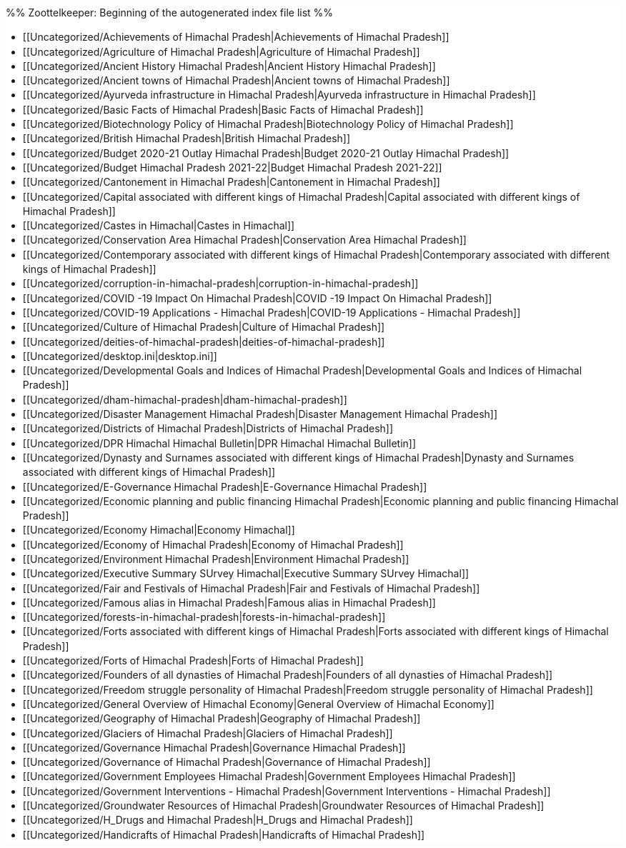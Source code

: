 %% Zoottelkeeper: Beginning of the autogenerated index file list  %%
-  [[Uncategorized/Achievements of Himachal Pradesh|Achievements of Himachal Pradesh]]
-  [[Uncategorized/Agriculture of Himachal Pradesh|Agriculture of Himachal Pradesh]]
-  [[Uncategorized/Ancient History Himachal Pradesh|Ancient History Himachal Pradesh]]
-  [[Uncategorized/Ancient towns of Himachal Pradesh|Ancient towns of Himachal Pradesh]]
-  [[Uncategorized/Ayurveda infrastructure in Himachal Pradesh|Ayurveda infrastructure in Himachal Pradesh]]
-  [[Uncategorized/Basic Facts of Himachal Pradesh|Basic Facts of Himachal Pradesh]]
-  [[Uncategorized/Biotechnology Policy of Himachal Pradesh|Biotechnology Policy of Himachal Pradesh]]
-  [[Uncategorized/British Himachal Pradesh|British Himachal Pradesh]]
-  [[Uncategorized/Budget 2020-21 Outlay Himachal Pradesh|Budget 2020-21 Outlay Himachal Pradesh]]
-  [[Uncategorized/Budget Himachal Pradesh 2021-22|Budget Himachal Pradesh 2021-22]]
-  [[Uncategorized/Cantonement in Himachal Pradesh|Cantonement in Himachal Pradesh]]
-  [[Uncategorized/Capital associated with different kings of Himachal Pradesh|Capital associated with different kings of Himachal Pradesh]]
-  [[Uncategorized/Castes in Himachal|Castes in Himachal]]
-  [[Uncategorized/Conservation Area Himachal Pradesh|Conservation Area Himachal Pradesh]]
-  [[Uncategorized/Contemporary associated with different kings of Himachal Pradesh|Contemporary associated with different kings of Himachal Pradesh]]
-  [[Uncategorized/corruption-in-himachal-pradesh|corruption-in-himachal-pradesh]]
-  [[Uncategorized/COVID -19 Impact On Himachal Pradesh|COVID -19 Impact On Himachal Pradesh]]
-  [[Uncategorized/COVID-19 Applications - Himachal Pradesh|COVID-19 Applications - Himachal Pradesh]]
-  [[Uncategorized/Culture of Himachal Pradesh|Culture of Himachal Pradesh]]
-  [[Uncategorized/deities-of-himachal-pradesh|deities-of-himachal-pradesh]]
-  [[Uncategorized/desktop.ini|desktop.ini]]
-  [[Uncategorized/Developmental Goals and Indices of Himachal Pradesh|Developmental Goals and Indices of Himachal Pradesh]]
-  [[Uncategorized/dham-himachal-pradesh|dham-himachal-pradesh]]
-  [[Uncategorized/Disaster Management Himachal Pradesh|Disaster Management Himachal Pradesh]]
-  [[Uncategorized/Districts of Himachal Pradesh|Districts of Himachal Pradesh]]
-  [[Uncategorized/DPR Himachal Himachal Bulletin|DPR Himachal Himachal Bulletin]]
-  [[Uncategorized/Dynasty and Surnames associated with different kings of Himachal Pradesh|Dynasty and Surnames associated with different kings of Himachal Pradesh]]
-  [[Uncategorized/E-Governance Himachal Pradesh|E-Governance Himachal Pradesh]]
-  [[Uncategorized/Economic planning and public financing Himachal Pradesh|Economic planning and public financing Himachal Pradesh]]
-  [[Uncategorized/Economy Himachal|Economy Himachal]]
-  [[Uncategorized/Economy of Himachal Pradesh|Economy of Himachal Pradesh]]
-  [[Uncategorized/Environment Himachal Pradesh|Environment Himachal Pradesh]]
-  [[Uncategorized/Executive Summary SUrvey Himachal|Executive Summary SUrvey Himachal]]
-  [[Uncategorized/Fair and Festivals of Himachal Pradesh|Fair and Festivals of Himachal Pradesh]]
-  [[Uncategorized/Famous alias in Himachal Pradesh|Famous alias in Himachal Pradesh]]
-  [[Uncategorized/forests-in-himachal-pradesh|forests-in-himachal-pradesh]]
-  [[Uncategorized/Forts associated with different kings of Himachal Pradesh|Forts associated with different kings of Himachal Pradesh]]
-  [[Uncategorized/Forts of Himachal Pradesh|Forts of Himachal Pradesh]]
-  [[Uncategorized/Founders of all dynasties of Himachal Pradesh|Founders of all dynasties of Himachal Pradesh]]
-  [[Uncategorized/Freedom struggle personality of Himachal Pradesh|Freedom struggle personality of Himachal Pradesh]]
-  [[Uncategorized/General Overview of Himachal Economy|General Overview of Himachal Economy]]
-  [[Uncategorized/Geography of Himachal Pradesh|Geography of Himachal Pradesh]]
-  [[Uncategorized/Glaciers of Himachal Pradesh|Glaciers of Himachal Pradesh]]
-  [[Uncategorized/Governance Himachal Pradesh|Governance Himachal Pradesh]]
-  [[Uncategorized/Governance of Himachal Pradesh|Governance of Himachal Pradesh]]
-  [[Uncategorized/Government Employees Himachal Pradesh|Government Employees Himachal Pradesh]]
-  [[Uncategorized/Government Interventions - Himachal Pradesh|Government Interventions - Himachal Pradesh]]
-  [[Uncategorized/Groundwater Resources of Himachal Pradesh|Groundwater Resources of Himachal Pradesh]]
-  [[Uncategorized/H_Drugs and Himachal Pradesh|H_Drugs and Himachal Pradesh]]
-  [[Uncategorized/Handicrafts of Himachal Pradesh|Handicrafts of Himachal Pradesh]]